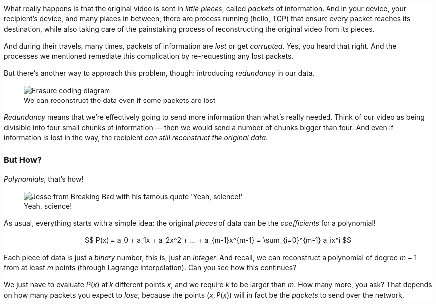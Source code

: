 What really happens is that the original video is sent in _little pieces_, called _packets_ of information. And in your device, your recipient’s device, and many places in between, there are process running (hello, TCP) that ensure every packet reaches its destination, while also taking care of the painstaking process of reconstructing the original video from its pieces.

And during their travels, many times, packets of information are _lost_ or get _corrupted_. Yes, you heard that right. And the processes we mentioned remediate this complication by re-requesting any lost packets.

But there’s another way to approach this problem, though: introducing _redundancy_ in our data.

<figure className="my-8">
  <img
    src="/images/cryptography-101/polynomials/erasure-coding.webp" 
    alt="Erasure coding diagram"
    className="bg-white"
  />
  <figcaption className="text-center text-sm text-gray-500 mt-2">
    We can reconstruct the data even if some packets are lost
  </figcaption>
</figure>

_Redundancy_ means that we’re effectively going to send more information than what’s really needed. Think of our video as being divisible into four small chunks of information — then we would send a number of chunks bigger than four. And even if information is lost in the way, the recipient _can still reconstruct the original data_.

### But How?

_Polynomials_, that’s how!

<figure className="my-8">
  <img
    src="/images/cryptography-101/polynomials/science.webp" 
    alt="Jesse from Breaking Bad with his famous quote 'Yeah, science!'"
  />
  <figcaption className="text-center text-sm text-gray-500 mt-2">
    Yeah, science!
  </figcaption>
</figure>

As usual, everything starts with a simple idea: the original _pieces_ of data can be the _coefficients_ for a polynomial!

$$
P(x) = a_0 + a_1x + a_2x^2 + ... + a_{m-1}x^{m-1} = \sum_{i=0}^{m-1} a_ix^i
$$

Each piece of data is just a _binary_ number, this is, just an _integer_. And recall, we can reconstruct a polynomial of degree $m - 1$ from at least $m$ points (through Lagrange interpolation). Can you see how this continues?

We just have to evaluate $P(x)$ at $k$ different points $x$, and we require $k$ to be larger than $m$. How many more, you ask? That depends on how many packets you expect to _lose_, because the points $(x, P(x))$ will in fact be the _packets_ to send over the network.
